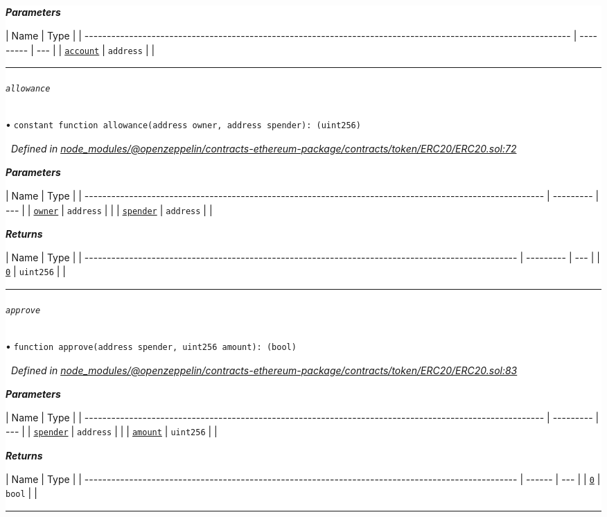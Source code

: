 **_Parameters_**

| Name                                                                                                          | Type      |
| ------------------------------------------------------------------------------------------------------------- | --------- | --- |
| [`account`](node_modules/@openzeppelin/contracts-ethereum-package/contracts/access/roles/MinterRole.sol##L31) | `address` |     |

---

###### `allowance`

• `constant function allowance(address owner, address spender): (uint256)`

&nbsp; _Defined in [node_modules/@openzeppelin/contracts-ethereum-package/contracts/token/ERC20/ERC20.sol:72](node_modules/@openzeppelin/contracts-ethereum-package/contracts/token/ERC20/ERC20.sol##L72)_

**_Parameters_**

| Name                                                                                                    | Type      |
| ------------------------------------------------------------------------------------------------------- | --------- | --- |
| [`owner`](node_modules/@openzeppelin/contracts-ethereum-package/contracts/token/ERC20/ERC20.sol##L72)   | `address` |     |
| [`spender`](node_modules/@openzeppelin/contracts-ethereum-package/contracts/token/ERC20/ERC20.sol##L72) | `address` |     |

**_Returns_**

| Name                                                                                              | Type      |
| ------------------------------------------------------------------------------------------------- | --------- | --- |
| [`0`](node_modules/@openzeppelin/contracts-ethereum-package/contracts/token/ERC20/ERC20.sol##L72) | `uint256` |     |

---

###### `approve`

• `function approve(address spender, uint256 amount): (bool)`

&nbsp; _Defined in [node_modules/@openzeppelin/contracts-ethereum-package/contracts/token/ERC20/ERC20.sol:83](node_modules/@openzeppelin/contracts-ethereum-package/contracts/token/ERC20/ERC20.sol##L83)_

**_Parameters_**

| Name                                                                                                    | Type      |
| ------------------------------------------------------------------------------------------------------- | --------- | --- |
| [`spender`](node_modules/@openzeppelin/contracts-ethereum-package/contracts/token/ERC20/ERC20.sol##L83) | `address` |     |
| [`amount`](node_modules/@openzeppelin/contracts-ethereum-package/contracts/token/ERC20/ERC20.sol##L83)  | `uint256` |     |

**_Returns_**

| Name                                                                                              | Type   |
| ------------------------------------------------------------------------------------------------- | ------ | --- |
| [`0`](node_modules/@openzeppelin/contracts-ethereum-package/contracts/token/ERC20/ERC20.sol##L83) | `bool` |     |

---
